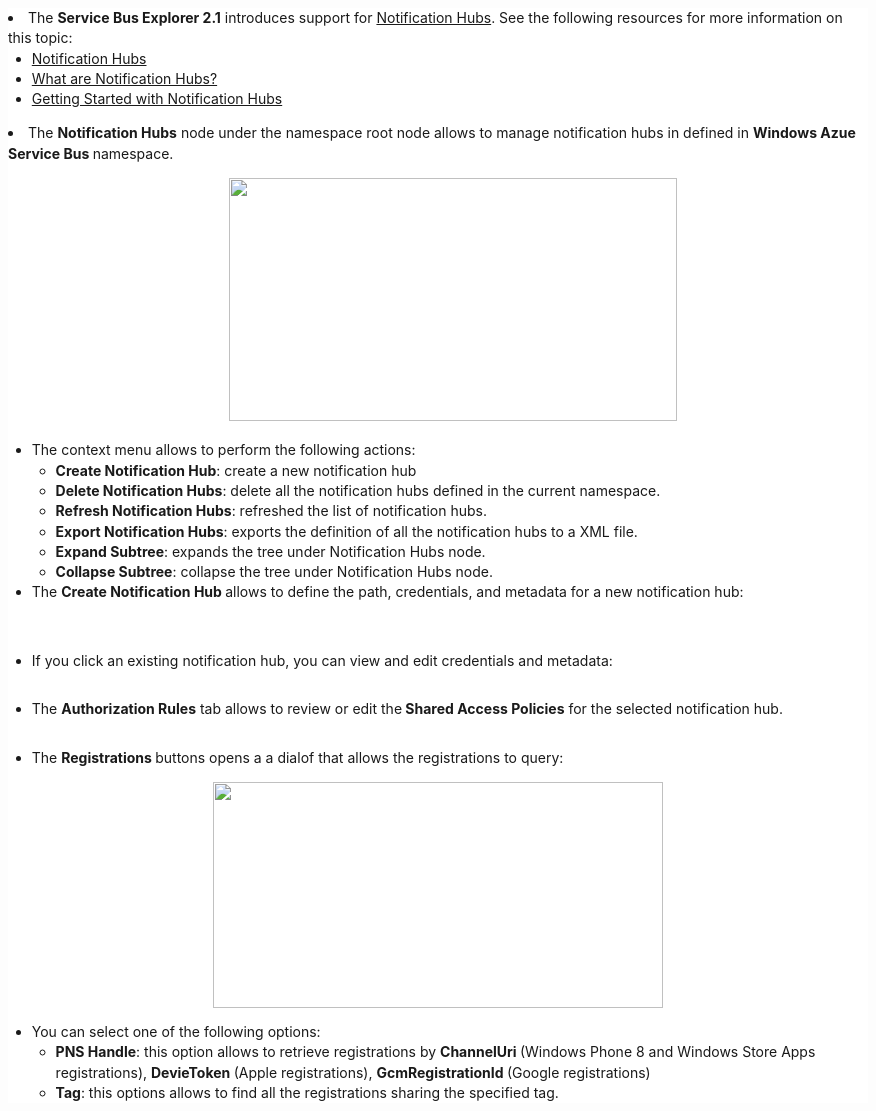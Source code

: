 <li>The <strong>Service Bus Explorer 2.1</strong> introduces support for <a href="http://www.windowsazure.com/en-us/documentation/services/notification-hubs/"> Notification Hubs</a>. See the following resources for more information on this topic: 
<ul>
<li><a href="http://www.windowsazure.com/en-us/documentation/services/notification-hubs/">Notification Hubs</a> </li>
<li><a href="http://www.windowsazure.com/en-us/develop/net/how-to-guides/service-bus-notification-hubs/">What are Notification Hubs?</a> </li>
<li><a href="http://www.windowsazure.com/en-us/manage/services/notification-hubs/getting-started-windows-dotnet/">Getting Started with Notification Hubs</a> </li>
</ul>
</li>
<li>The <strong>Notification Hubs</strong> node under the namespace root node allows to manage notification hubs in defined in <strong>Windows Azue Service Bus </strong>namespace. </li>
</ul>
<p style="padding-left: 30px; text-align: center;"><img id="97222" src="http://i1.code.msdn.s-msft.com/windowsazure/service-bus-explorer-f2abca5a/image/file/97222/1/notificationhubs.png" alt="" width="448" height="243" /></p>
<ul>
<li>The context menu allows to perform the following actions: 
<ul>
<li><strong>Create Notification Hub</strong>: create a new notification hub </li>
<li><strong>Delete Notification Hubs</strong>: delete all the notification hubs defined in the current namespace. </li>
<li><strong>Refresh Notification Hubs</strong>: refreshed the list of notification hubs. </li>
<li><strong>Export Notification Hubs</strong>: exports the definition of all the notification hubs to a XML file. </li>
<li><strong>Expand Subtree</strong>: expands the tree under Notification Hubs node. </li>
</ul>
<ul>
<li><strong>Collapse Subtree</strong>: collapse the tree under Notification Hubs node. </li>
</ul>
</li>
<li>The&nbsp;<strong>Create Notification Hub </strong>allows to define the path, credentials, and metadata for a new notification hub: </li>
</ul>
<p style="text-align: center;"><img id="97223" src="http://i1.code.msdn.s-msft.com/windowsazure/service-bus-explorer-f2abca5a/image/file/97223/1/newhub.png" alt="" width="880" /></p>
<ul>
<li>If you click an existing notification hub, you can view and edit credentials and metadata: </li>
</ul>
<p><img id="97224" style="display: block; margin-left: auto; margin-right: auto;" src="http://i1.code.msdn.s-msft.com/windowsazure/service-bus-explorer-f2abca5a/image/file/97224/1/notificationhub01.png" alt="" width="880" /></p>
<ul>
<li>The <strong>Authorization Rules</strong> tab allows to review or edit the<strong> Shared Access Policies</strong> for the selected notification hub. </li>
</ul>
<p><img id="97225" style="display: block; margin-left: auto; margin-right: auto;" src="http://i1.code.msdn.s-msft.com/windowsazure/service-bus-explorer-f2abca5a/image/file/97225/1/authorizationrules.png" alt="" width="880" /></p>
<ul>
<li>The <strong>Registrations </strong>buttons opens a a dialof that allows the registrations to query: </li>
</ul>
<p><img id="97226" style="display: block; margin-left: auto; margin-right: auto;" src="http://i1.code.msdn.s-msft.com/windowsazure/service-bus-explorer-f2abca5a/image/file/97226/1/getregistrations.png" alt="" width="450" height="226" /></p>
<ul>
<li>You can select one of the following options: 
<ul>
<li><strong>PNS Handle</strong>: this option allows to retrieve registrations by <strong> ChannelUri </strong>(Windows Phone 8 and Windows Store Apps registrations), <strong> DevieToken </strong>(Apple registrations), <strong>GcmRegistrationId </strong>(Google registrations) </li>
<li><strong>Tag</strong>: this options allows to find all the registrations sharing the specified tag. </li>